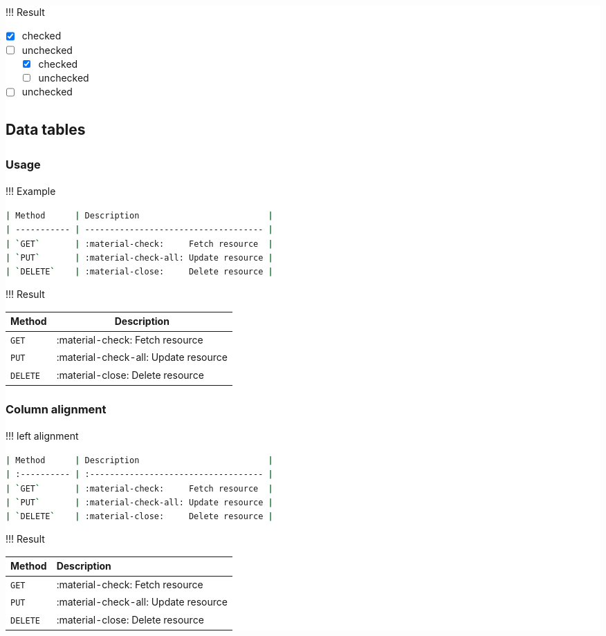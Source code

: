 !!! Result

- [x] checked
- [ ] unchecked
    * [x] checked
    * [ ] unchecked
- [ ] unchecked

## Data tables

### Usage

!!! Example

```bash
| Method      | Description                          |
| ----------- | ------------------------------------ |
| `GET`       | :material-check:     Fetch resource  |
| `PUT`       | :material-check-all: Update resource |
| `DELETE`    | :material-close:     Delete resource |

```

!!! Result

| Method      | Description                          |
| ----------- | ------------------------------------ |
| `GET`       | :material-check:     Fetch resource  |
| `PUT`       | :material-check-all: Update resource |
| `DELETE`    | :material-close:     Delete resource |


### Column alignment

!!! left alignment

```bash
| Method      | Description                          |
| :---------- | :----------------------------------- |
| `GET`       | :material-check:     Fetch resource  |
| `PUT`       | :material-check-all: Update resource |
| `DELETE`    | :material-close:     Delete resource |
```
!!! Result

| Method      | Description                          |
| :---------- | :----------------------------------- |
| `GET`       | :material-check:     Fetch resource  |
| `PUT`       | :material-check-all: Update resource |
| `DELETE`    | :material-close:     Delete resource |
